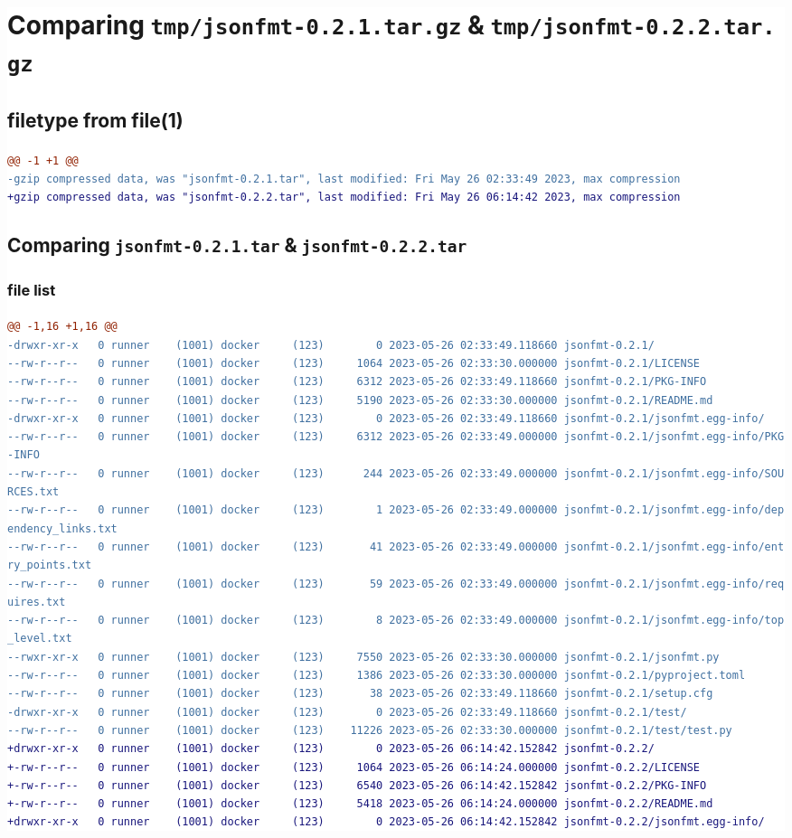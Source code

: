 # Comparing `tmp/jsonfmt-0.2.1.tar.gz` & `tmp/jsonfmt-0.2.2.tar.gz`

## filetype from file(1)

```diff
@@ -1 +1 @@
-gzip compressed data, was "jsonfmt-0.2.1.tar", last modified: Fri May 26 02:33:49 2023, max compression
+gzip compressed data, was "jsonfmt-0.2.2.tar", last modified: Fri May 26 06:14:42 2023, max compression
```

## Comparing `jsonfmt-0.2.1.tar` & `jsonfmt-0.2.2.tar`

### file list

```diff
@@ -1,16 +1,16 @@
-drwxr-xr-x   0 runner    (1001) docker     (123)        0 2023-05-26 02:33:49.118660 jsonfmt-0.2.1/
--rw-r--r--   0 runner    (1001) docker     (123)     1064 2023-05-26 02:33:30.000000 jsonfmt-0.2.1/LICENSE
--rw-r--r--   0 runner    (1001) docker     (123)     6312 2023-05-26 02:33:49.118660 jsonfmt-0.2.1/PKG-INFO
--rw-r--r--   0 runner    (1001) docker     (123)     5190 2023-05-26 02:33:30.000000 jsonfmt-0.2.1/README.md
-drwxr-xr-x   0 runner    (1001) docker     (123)        0 2023-05-26 02:33:49.118660 jsonfmt-0.2.1/jsonfmt.egg-info/
--rw-r--r--   0 runner    (1001) docker     (123)     6312 2023-05-26 02:33:49.000000 jsonfmt-0.2.1/jsonfmt.egg-info/PKG-INFO
--rw-r--r--   0 runner    (1001) docker     (123)      244 2023-05-26 02:33:49.000000 jsonfmt-0.2.1/jsonfmt.egg-info/SOURCES.txt
--rw-r--r--   0 runner    (1001) docker     (123)        1 2023-05-26 02:33:49.000000 jsonfmt-0.2.1/jsonfmt.egg-info/dependency_links.txt
--rw-r--r--   0 runner    (1001) docker     (123)       41 2023-05-26 02:33:49.000000 jsonfmt-0.2.1/jsonfmt.egg-info/entry_points.txt
--rw-r--r--   0 runner    (1001) docker     (123)       59 2023-05-26 02:33:49.000000 jsonfmt-0.2.1/jsonfmt.egg-info/requires.txt
--rw-r--r--   0 runner    (1001) docker     (123)        8 2023-05-26 02:33:49.000000 jsonfmt-0.2.1/jsonfmt.egg-info/top_level.txt
--rwxr-xr-x   0 runner    (1001) docker     (123)     7550 2023-05-26 02:33:30.000000 jsonfmt-0.2.1/jsonfmt.py
--rw-r--r--   0 runner    (1001) docker     (123)     1386 2023-05-26 02:33:30.000000 jsonfmt-0.2.1/pyproject.toml
--rw-r--r--   0 runner    (1001) docker     (123)       38 2023-05-26 02:33:49.118660 jsonfmt-0.2.1/setup.cfg
-drwxr-xr-x   0 runner    (1001) docker     (123)        0 2023-05-26 02:33:49.118660 jsonfmt-0.2.1/test/
--rw-r--r--   0 runner    (1001) docker     (123)    11226 2023-05-26 02:33:30.000000 jsonfmt-0.2.1/test/test.py
+drwxr-xr-x   0 runner    (1001) docker     (123)        0 2023-05-26 06:14:42.152842 jsonfmt-0.2.2/
+-rw-r--r--   0 runner    (1001) docker     (123)     1064 2023-05-26 06:14:24.000000 jsonfmt-0.2.2/LICENSE
+-rw-r--r--   0 runner    (1001) docker     (123)     6540 2023-05-26 06:14:42.152842 jsonfmt-0.2.2/PKG-INFO
+-rw-r--r--   0 runner    (1001) docker     (123)     5418 2023-05-26 06:14:24.000000 jsonfmt-0.2.2/README.md
+drwxr-xr-x   0 runner    (1001) docker     (123)        0 2023-05-26 06:14:42.152842 jsonfmt-0.2.2/jsonfmt.egg-info/
```